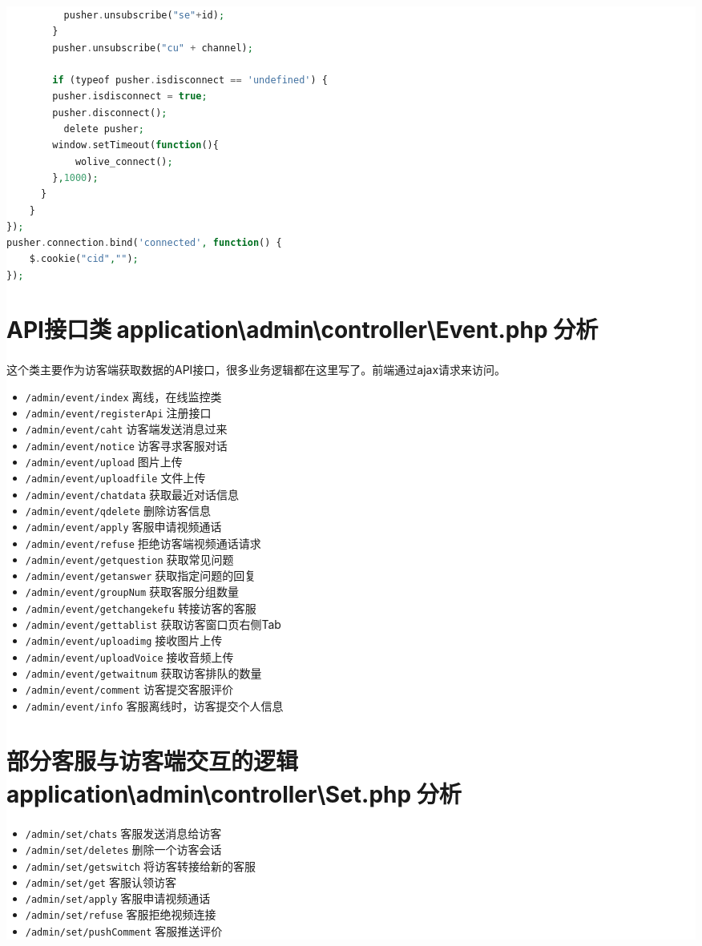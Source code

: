 ```php
          pusher.unsubscribe("se"+id);
        }
        pusher.unsubscribe("cu" + channel);

        if (typeof pusher.isdisconnect == 'undefined') {
        pusher.isdisconnect = true;
        pusher.disconnect();
          delete pusher;
        window.setTimeout(function(){
            wolive_connect();
        },1000);
      }
    }
});
pusher.connection.bind('connected', function() {
    $.cookie("cid","");
});
```


#  API接口类 application\admin\controller\Event.php 分析
这个类主要作为访客端获取数据的API接口，很多业务逻辑都在这里写了。前端通过ajax请求来访问。      

* `/admin/event/index`  离线，在线监控类
* `/admin/event/registerApi`  注册接口
* `/admin/event/caht` 访客端发送消息过来
* `/admin/event/notice`  访客寻求客服对话
* `/admin/event/upload`  图片上传
* `/admin/event/uploadfile`  文件上传
* `/admin/event/chatdata`  获取最近对话信息
* `/admin/event/qdelete`  删除访客信息
* `/admin/event/apply`  客服申请视频通话  
* `/admin/event/refuse`  拒绝访客端视频通话请求
* `/admin/event/getquestion` 获取常见问题 
* `/admin/event/getanswer` 获取指定问题的回复
* `/admin/event/groupNum`  获取客服分组数量
* `/admin/event/getchangekefu` 转接访客的客服
* `/admin/event/gettablist`  获取访客窗口页右侧Tab 
* `/admin/event/uploadimg`  接收图片上传
* `/admin/event/uploadVoice`  接收音频上传
* `/admin/event/getwaitnum`   获取访客排队的数量
* `/admin/event/comment`  访客提交客服评价
* `/admin/event/info`  客服离线时，访客提交个人信息

# 部分客服与访客端交互的逻辑 application\admin\controller\Set.php 分析
* `/admin/set/chats` 客服发送消息给访客 
* `/admin/set/deletes` 删除一个访客会话
* `/admin/set/getswitch` 将访客转接给新的客服
* `/admin/set/get` 客服认领访客
* `/admin/set/apply` 客服申请视频通话     
* `/admin/set/refuse` 客服拒绝视频连接
* `/admin/set/pushComment` 客服推送评价     
